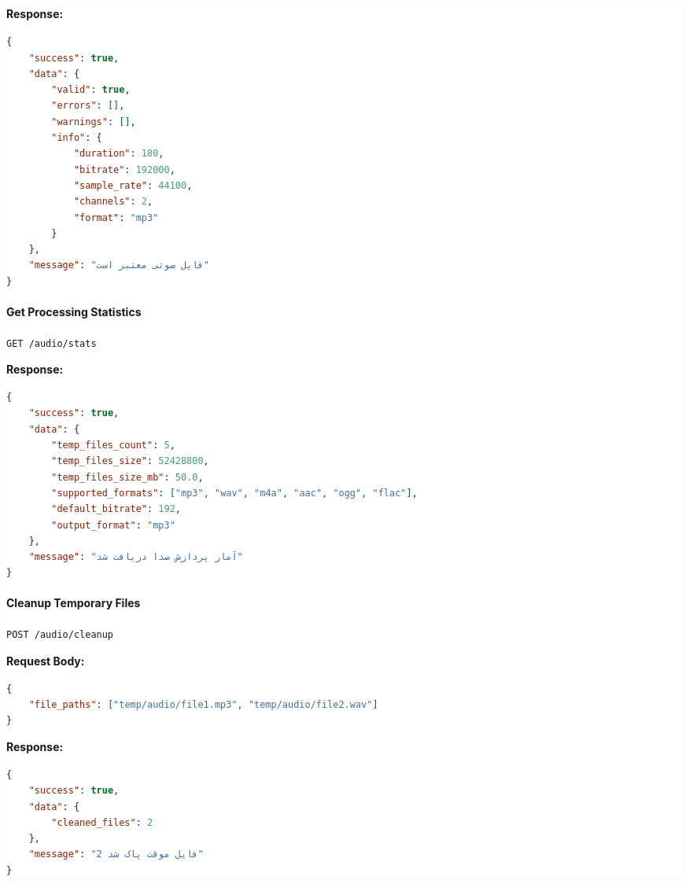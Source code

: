 **Response:**
```json
{
    "success": true,
    "data": {
        "valid": true,
        "errors": [],
        "warnings": [],
        "info": {
            "duration": 180,
            "bitrate": 192000,
            "sample_rate": 44100,
            "channels": 2,
            "format": "mp3"
        }
    },
    "message": "فایل صوتی معتبر است"
}
```

#### Get Processing Statistics
```http
GET /audio/stats
```

**Response:**
```json
{
    "success": true,
    "data": {
        "temp_files_count": 5,
        "temp_files_size": 52428800,
        "temp_files_size_mb": 50.0,
        "supported_formats": ["mp3", "wav", "m4a", "aac", "ogg", "flac"],
        "default_bitrate": 192,
        "output_format": "mp3"
    },
    "message": "آمار پردازش صدا دریافت شد"
}
```

#### Cleanup Temporary Files
```http
POST /audio/cleanup
```

**Request Body:**
```json
{
    "file_paths": ["temp/audio/file1.mp3", "temp/audio/file2.wav"]
}
```

**Response:**
```json
{
    "success": true,
    "data": {
        "cleaned_files": 2
    },
    "message": "2 فایل موقت پاک شد"
}
```
